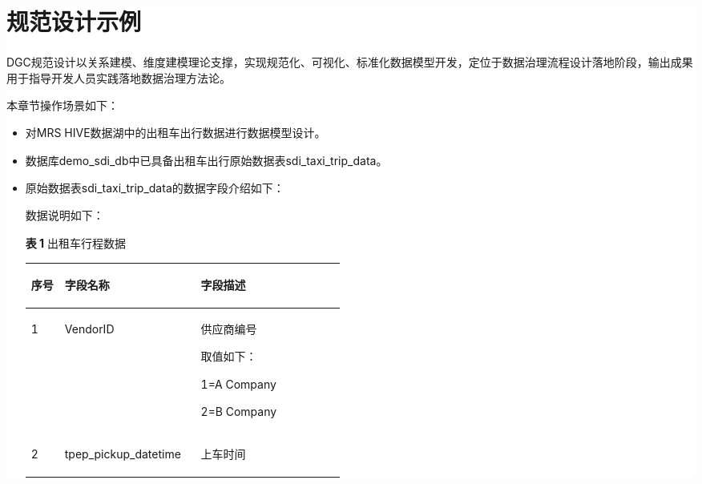 # 规范设计示例<a name="dgc_01_0627"></a>

DGC规范设计以关系建模、维度建模理论支撑，实现规范化、可视化、标准化数据模型开发，定位于数据治理流程设计落地阶段，输出成果用于指导开发人员实践落地数据治理方法论。

本章节操作场景如下：

-   对MRS HIVE数据湖中的出租车出行数据进行数据模型设计。
-   数据库demo\_sdi\_db中已具备出租车出行原始数据表sdi\_taxi\_trip\_data。
-   原始数据表sdi\_taxi\_trip\_data的数据字段介绍如下：

    数据说明如下：

    **表 1**  出租车行程数据

    <a name="zh-cn_topic_0262779321_table1292465815584"></a>
    <table><thead align="left"><tr id="zh-cn_topic_0262779321_row1892515812584"><th class="cellrowborder" valign="top" width="10.718599033816423%" id="mcps1.2.4.1.1"><p id="zh-cn_topic_0262779321_p1792545865811"><a name="zh-cn_topic_0262779321_p1792545865811"></a><a name="zh-cn_topic_0262779321_p1792545865811"></a>序号</p>
    </th>
    <th class="cellrowborder" valign="top" width="43.34239130434782%" id="mcps1.2.4.1.2"><p id="zh-cn_topic_0262779321_p15925155810582"><a name="zh-cn_topic_0262779321_p15925155810582"></a><a name="zh-cn_topic_0262779321_p15925155810582"></a>字段名称</p>
    </th>
    <th class="cellrowborder" valign="top" width="45.93900966183575%" id="mcps1.2.4.1.3"><p id="zh-cn_topic_0262779321_p192514582584"><a name="zh-cn_topic_0262779321_p192514582584"></a><a name="zh-cn_topic_0262779321_p192514582584"></a>字段描述</p>
    </th>
    </tr>
    </thead>
    <tbody><tr id="zh-cn_topic_0262779321_row2925115825815"><td class="cellrowborder" valign="top" width="10.718599033816423%" headers="mcps1.2.4.1.1 "><p id="zh-cn_topic_0262779321_p992518588588"><a name="zh-cn_topic_0262779321_p992518588588"></a><a name="zh-cn_topic_0262779321_p992518588588"></a>1</p>
    </td>
    <td class="cellrowborder" valign="top" width="43.34239130434782%" headers="mcps1.2.4.1.2 "><p id="zh-cn_topic_0262779321_p892517581585"><a name="zh-cn_topic_0262779321_p892517581585"></a><a name="zh-cn_topic_0262779321_p892517581585"></a>VendorID</p>
    </td>
    <td class="cellrowborder" valign="top" width="45.93900966183575%" headers="mcps1.2.4.1.3 "><p id="zh-cn_topic_0262779321_p12925185812581"><a name="zh-cn_topic_0262779321_p12925185812581"></a><a name="zh-cn_topic_0262779321_p12925185812581"></a>供应商编号</p>
    <p id="zh-cn_topic_0262779321_p129259583582"><a name="zh-cn_topic_0262779321_p129259583582"></a><a name="zh-cn_topic_0262779321_p129259583582"></a>取值如下：</p>
    <p id="zh-cn_topic_0262779321_p692555817583"><a name="zh-cn_topic_0262779321_p692555817583"></a><a name="zh-cn_topic_0262779321_p692555817583"></a>1=A Company</p>
    <p id="zh-cn_topic_0262779321_p199256587589"><a name="zh-cn_topic_0262779321_p199256587589"></a><a name="zh-cn_topic_0262779321_p199256587589"></a>2=B Company</p>
    </td>
    </tr>
    <tr id="zh-cn_topic_0262779321_row19925458155810"><td class="cellrowborder" valign="top" width="10.718599033816423%" headers="mcps1.2.4.1.1 "><p id="zh-cn_topic_0262779321_p59251158205819"><a name="zh-cn_topic_0262779321_p59251158205819"></a><a name="zh-cn_topic_0262779321_p59251158205819"></a>2</p>
    </td>
    <td class="cellrowborder" valign="top" width="43.34239130434782%" headers="mcps1.2.4.1.2 "><p id="zh-cn_topic_0262779321_p159251358165815"><a name="zh-cn_topic_0262779321_p159251358165815"></a><a name="zh-cn_topic_0262779321_p159251358165815"></a>tpep_pickup_datetime</p>
    </td>
    <td class="cellrowborder" valign="top" width="45.93900966183575%" headers="mcps1.2.4.1.3 "><p id="zh-cn_topic_0262779321_p1492545814585"><a name="zh-cn_topic_0262779321_p1492545814585"></a><a name="zh-cn_topic_0262779321_p1492545814585"></a>上车时间</p>
    </td>
    </tr>